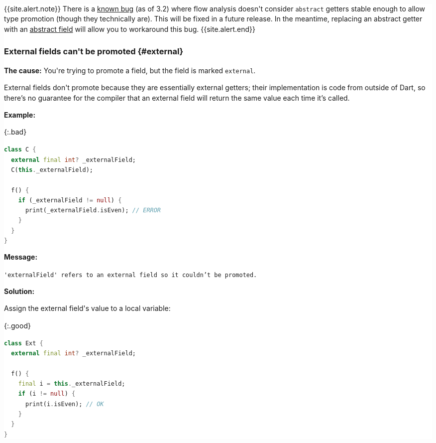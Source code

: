 
{{site.alert.note}}
There is a [known bug] (as of 3.2) where flow analysis doesn't consider `abstract`
getters stable enough to allow type promotion (though they technically are).
This will be fixed in a future release.
In the meantime, replacing an abstract getter with an [abstract field][]
will allow you to workaround this bug.
{{site.alert.end}}

[known bug]: https://github.com/dart-lang/language/issues/3328#issuecomment-1792511446

### External fields can't be promoted {#external}

**The cause:**
You're trying to promote a field, but the field is marked `external`.

External fields don't promote because they are essentially external getters;
their implementation is code from outside of Dart,
so there’s no guarantee for the compiler that an external field 
will return the same value each time it’s called.

**Example:**

{:.bad}
```dart
class C {
  external final int? _externalField;
  C(this._externalField);

  f() {
    if (_externalField != null) {
      print(_externalField.isEven); // ERROR
    }
  }
}
```

**Message:**

```nocode
'externalField' refers to an external field so it couldn’t be promoted.
```

**Solution:**

Assign the external field's value to a local variable:

{:.good}
<?code-excerpt "non_promotion/lib/non_promotion.dart (external)"?>
```dart
class Ext {
  external final int? _externalField;

  f() {
    final i = this._externalField;
    if (i != null) {
      print(i.isEven); // OK
    }
  }
}
```


[1536]: https://github.com/dart-lang/language/issues/1536
[Type promotion]: /null-safety/understanding-null-safety#type-promotion-on-null-checks
[nullable type]: /null-safety/understanding-null-safety#non-nullable-and-nullable-types
[Understanding null safety]: /null-safety/understanding-null-safety
[language version]: /guides/language/evolution#language-versioning
[`pubspec.yaml`]: /tools/pub/pubspec
[upgrade]: /get-dart
[extension methods]: /language/extension-methods
[`on` type]: /language/extension-methods#implementing-extension-methods
[abstract]: /language/methods#abstract-methods
[abstract field]: /null-safety/understanding-null-safety#abstract-fields
[nosuchmethod]: /language/extend#nosuchmethod